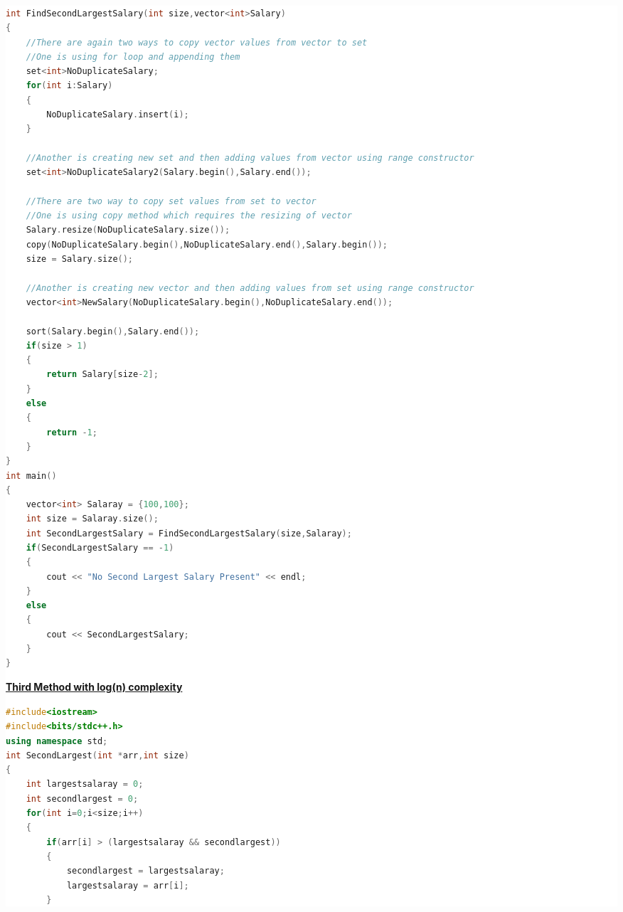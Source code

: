 ``` C++
int FindSecondLargestSalary(int size,vector<int>Salary)
{
    //There are again two ways to copy vector values from vector to set
    //One is using for loop and appending them
    set<int>NoDuplicateSalary;
    for(int i:Salary)
    {
        NoDuplicateSalary.insert(i);
    }

    //Another is creating new set and then adding values from vector using range constructor 
    set<int>NoDuplicateSalary2(Salary.begin(),Salary.end());
    
    //There are two way to copy set values from set to vector 
    //One is using copy method which requires the resizing of vector
    Salary.resize(NoDuplicateSalary.size());
    copy(NoDuplicateSalary.begin(),NoDuplicateSalary.end(),Salary.begin());
    size = Salary.size();

    //Another is creating new vector and then adding values from set using range constructor
    vector<int>NewSalary(NoDuplicateSalary.begin(),NoDuplicateSalary.end());

    sort(Salary.begin(),Salary.end());
    if(size > 1)
    {
        return Salary[size-2];
    }
    else
    {
        return -1;
    }
}
int main()
{
    vector<int> Salaray = {100,100};
    int size = Salaray.size();
    int SecondLargestSalary = FindSecondLargestSalary(size,Salaray);
    if(SecondLargestSalary == -1)
    {
        cout << "No Second Largest Salary Present" << endl;
    }
    else
    {
        cout << SecondLargestSalary;
    }
}
```
<b><u>Third Method with log(n) complexity</u></b>
```C++
#include<iostream>
#include<bits/stdc++.h>
using namespace std;
int SecondLargest(int *arr,int size)
{
    int largestsalaray = 0;
    int secondlargest = 0;
    for(int i=0;i<size;i++)
    {
        if(arr[i] > (largestsalaray && secondlargest))
        {
            secondlargest = largestsalaray;
            largestsalaray = arr[i];
        }
```